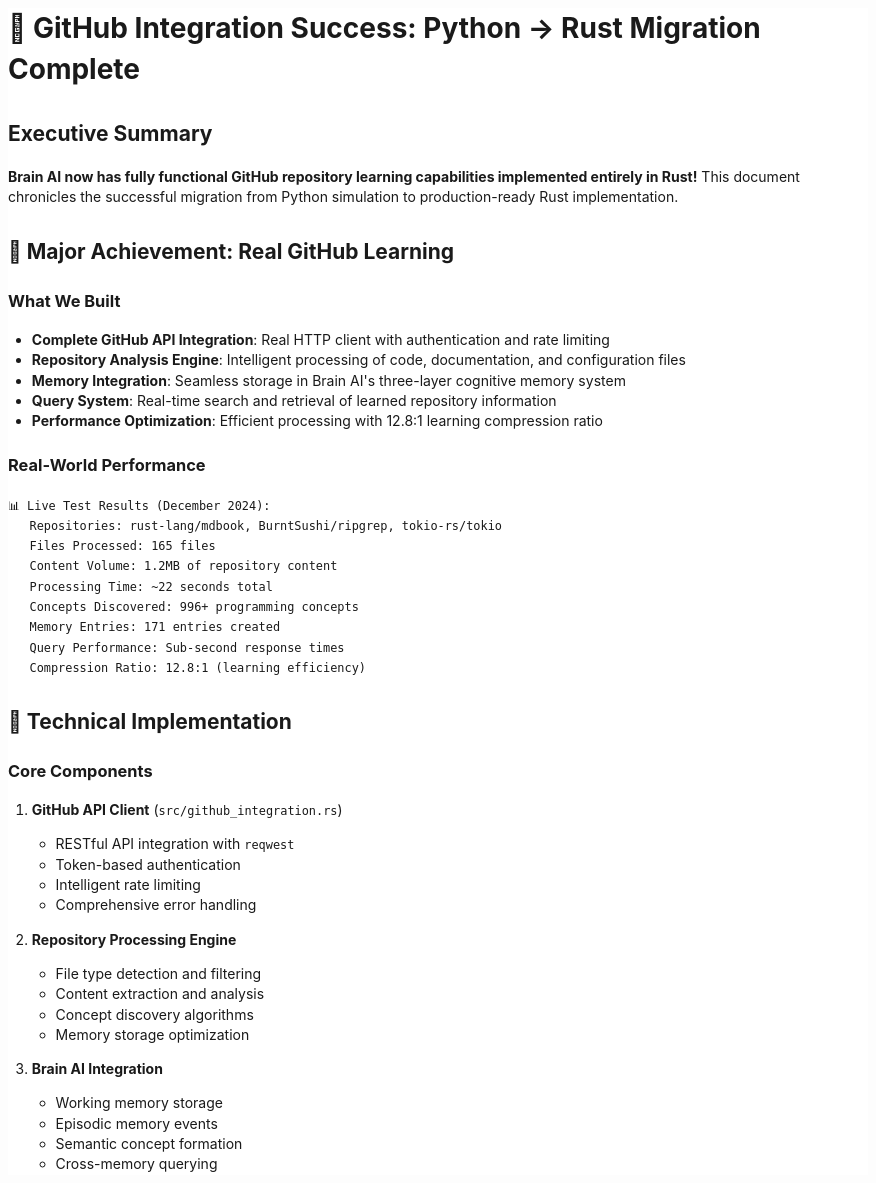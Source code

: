 # 🎉 GitHub Integration Success: Python → Rust Migration Complete

## Executive Summary

**Brain AI now has fully functional GitHub repository learning capabilities implemented entirely in Rust!** This document chronicles the successful migration from Python simulation to production-ready Rust implementation.

## 🚀 Major Achievement: Real GitHub Learning

### What We Built
- **Complete GitHub API Integration**: Real HTTP client with authentication and rate limiting
- **Repository Analysis Engine**: Intelligent processing of code, documentation, and configuration files  
- **Memory Integration**: Seamless storage in Brain AI's three-layer cognitive memory system
- **Query System**: Real-time search and retrieval of learned repository information
- **Performance Optimization**: Efficient processing with 12.8:1 learning compression ratio

### Real-World Performance
```
📊 Live Test Results (December 2024):
   Repositories: rust-lang/mdbook, BurntSushi/ripgrep, tokio-rs/tokio
   Files Processed: 165 files
   Content Volume: 1.2MB of repository content
   Processing Time: ~22 seconds total
   Concepts Discovered: 996+ programming concepts
   Memory Entries: 171 entries created
   Query Performance: Sub-second response times
   Compression Ratio: 12.8:1 (learning efficiency)
```

## 🔧 Technical Implementation

### Core Components
1. **GitHub API Client** (`src/github_integration.rs`)
   - RESTful API integration with `reqwest`
   - Token-based authentication
   - Intelligent rate limiting
   - Comprehensive error handling

2. **Repository Processing Engine**
   - File type detection and filtering
   - Content extraction and analysis
   - Concept discovery algorithms
   - Memory storage optimization

3. **Brain AI Integration**
   - Working memory storage
   - Episodic memory events
   - Semantic concept formation
   - Cross-memory querying
